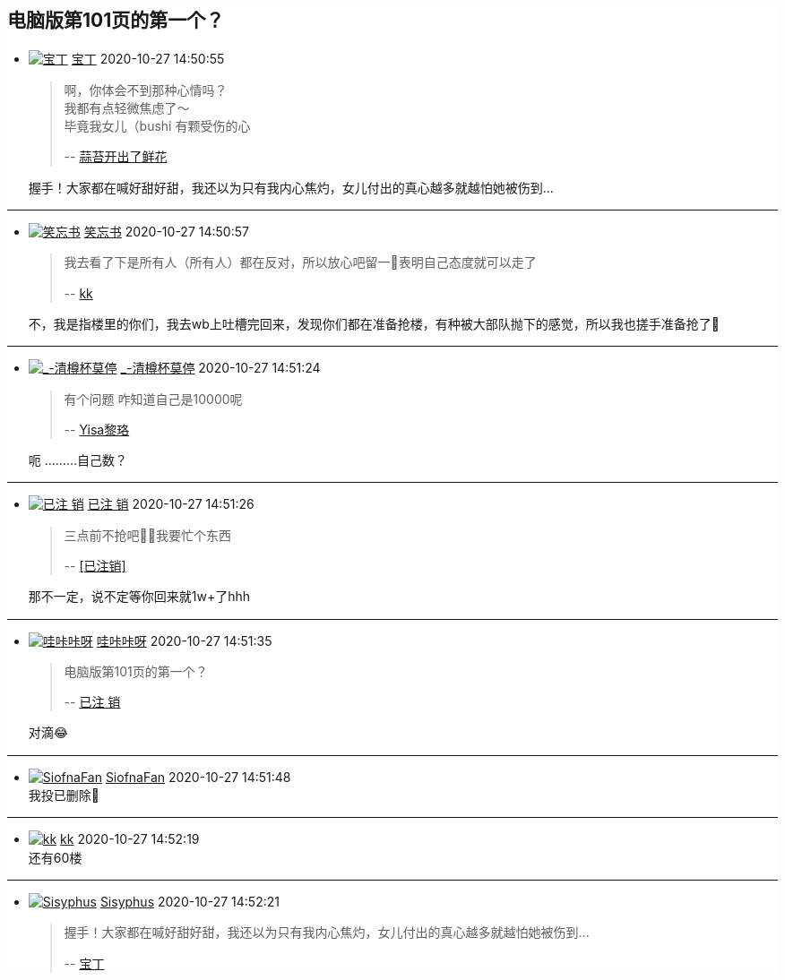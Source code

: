   电脑版第101页的第一个？  
---
* [![宝丁](https://img9.doubanio.com/icon/u178843968-6.jpg)](https://www.douban.com/people/178843968/)    [宝丁](https://www.douban.com/people/178843968/)    2020-10-27 14:50:55  
  >啊，你体会不到那种心情吗？  
  >我都有点轻微焦虑了～  
  >毕竟我女儿（bushi 有颗受伤的心  
  >
  >-- [蒜苔开出了鲜花](https://www.douban.com/people/26765466/)  
  
  握手！大家都在喊好甜好甜，我还以为只有我内心焦灼，女儿付出的真心越多就越怕她被伤到...  
---
* [![笑忘书](https://img2.doubanio.com/icon/u40401623-2.jpg)](https://www.douban.com/people/40401623/)    [笑忘书](https://www.douban.com/people/40401623/)    2020-10-27 14:50:57  
  >我去看了下是所有人（所有人）都在反对，所以放心吧留一👣表明自己态度就可以走了  
  >
  >-- [kk](https://www.douban.com/people/224759292/)  
  
  不，我是指楼里的你们，我去wb上吐槽完回来，发现你们都在准备抢楼，有种被大部队抛下的感觉，所以我也搓手准备抢了🤣  
---
* [![_-清樽杯莫停](https://img2.doubanio.com/icon/u161592149-2.jpg)](https://www.douban.com/people/161592149/)    [_-清樽杯莫停](https://www.douban.com/people/161592149/)    2020-10-27 14:51:24  
  >有个问题 咋知道自己是10000呢  
  >
  >-- [Yisa黎珞](https://www.douban.com/people/217273308/)  
  
  呃 ………自己数？  
---
* [![已注 销](https://img2.doubanio.com/icon/u155947097-2.jpg)](https://www.douban.com/people/155947097/)    [已注 销](https://www.douban.com/people/155947097/)    2020-10-27 14:51:26  
  >三点前不抢吧🤦‍♀️我要忙个东西  
  >
  >-- [[已注销]](https://www.douban.com/people/219008874/)  
  
  那不一定，说不定等你回来就1w+了hhh  
---
* [![哇咔咔呀](https://img9.doubanio.com/icon/u213342632-5.jpg)](https://www.douban.com/people/213342632/)    [哇咔咔呀](https://www.douban.com/people/213342632/)    2020-10-27 14:51:35  
  >电脑版第101页的第一个？  
  >
  >-- [已注 销](https://www.douban.com/people/155947097/)  
  
  对滴😂  
---
* [![SiofnaFan](https://img2.doubanio.com/icon/u180076918-2.jpg)](https://www.douban.com/people/180076918/)    [SiofnaFan](https://www.douban.com/people/180076918/)    2020-10-27 14:51:48  
  我投已删除🤣  
---
* [![kk](https://img3.doubanio.com/icon/u224759292-1.jpg)](https://www.douban.com/people/224759292/)    [kk](https://www.douban.com/people/224759292/)    2020-10-27 14:52:19  
  还有60楼  
---
* [![Sisyphus](https://img9.doubanio.com/icon/u223292445-5.jpg)](https://www.douban.com/people/223292445/)    [Sisyphus](https://www.douban.com/people/223292445/)    2020-10-27 14:52:21  
  >握手！大家都在喊好甜好甜，我还以为只有我内心焦灼，女儿付出的真心越多就越怕她被伤到...  
  >
  >-- [宝丁](https://www.douban.com/people/178843968/)  
  